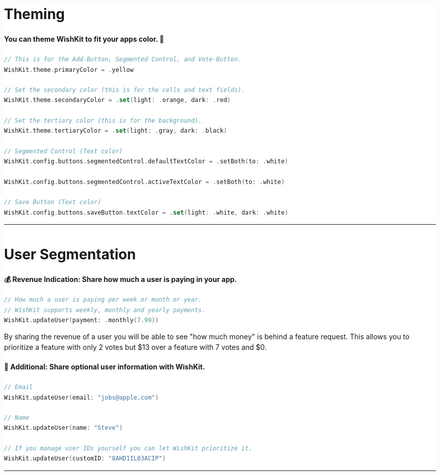 # Theming
#### You can theme WishKit to fit your apps color. 🎨

```swift
// This is for the Add-Button, Segmented Control, and Vote-Button.
WishKit.theme.primaryColor = .yellow

// Set the secondary color (this is for the cells and text fields).
WishKit.theme.secondaryColor = .set(light: .orange, dark: .red)

// Set the tertiary color (this is for the background).
WishKit.theme.tertiaryColor = .set(light: .gray, dark: .black)

// Segmented Control (Text color)
WishKit.config.buttons.segmentedControl.defaultTextColor = .setBoth(to: .white)

WishKit.config.buttons.segmentedControl.activeTextColor = .setBoth(to: .white)

// Save Button (Text color)
WishKit.config.buttons.saveButton.textColor = .set(light: .white, dark: .white)

```


---

# User Segmentation
#### 💰 Revenue Indication: Share how much a user is paying in your app.
```swift
// How much a user is paying per week or month or year.
// WishKit supports weekly, monthly and yearly payments.
WishKit.updateUser(payment: .monthly(7.99))
```
By sharing the revenue of a user you will be able to see "how much money" is behind a feature request.
This allows you to prioritize a feature with only 2 votes but $13 over a feature with 7 votes and $0.

#### 📧 Additional: Share optional user information with WishKit.
```swift
// Email
WishKit.updateUser(email: "jobs@apple.com")

// Name
WishKit.updateUser(name: "Steve")

// If you manage user IDs yourself you can let WishKit prioritize it.
WishKit.updateUser(customID: "8AHD1IL03ACIP")
```

---
